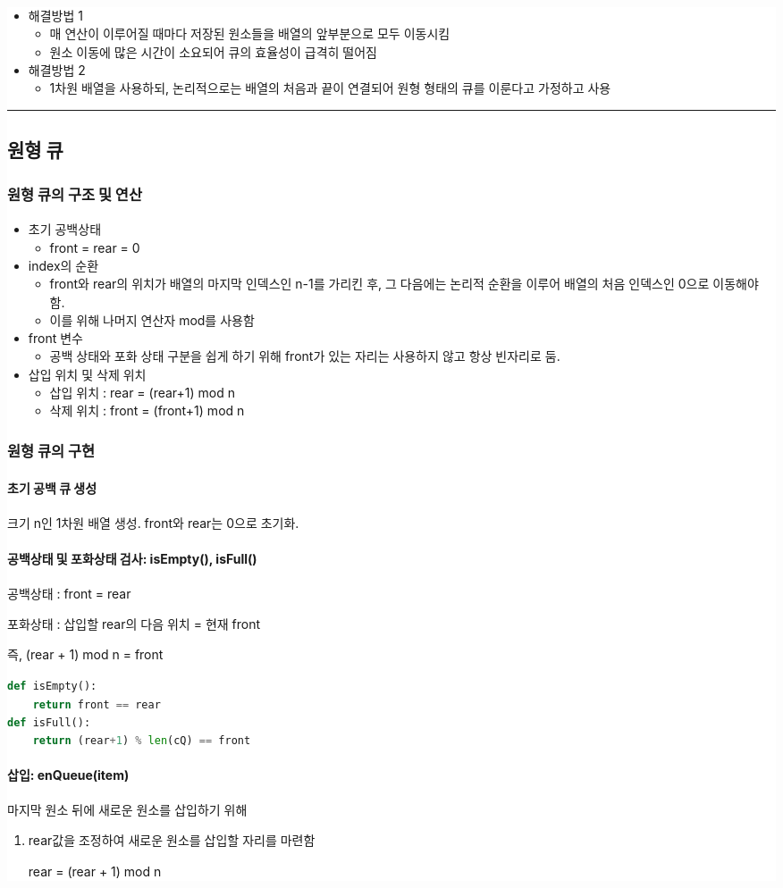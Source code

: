 

* 해결방법 1
  * 매 연산이 이루어질 때마다 저장된 원소들을 배열의 앞부분으로 모두 이동시킴
  * 원소 이동에 많은 시간이 소요되어 큐의 효율성이 급격히 떨어짐
* 해결방법 2
  * 1차원 배열을 사용하되, 논리적으로는 배열의 처음과 끝이 연결되어 원형 형태의 큐를 이룬다고 가정하고 사용



---

## 원형 큐

### 원형 큐의 구조 및 연산

* 초기 공백상태
  * front = rear = 0
* index의 순환
  * front와 rear의 위치가 배열의 마지막 인덱스인 n-1를 가리킨 후, 그 다음에는 논리적 순환을 이루어 배열의 처음 인덱스인 0으로 이동해야 함.
  * 이를 위해 나머지 연산자 mod를 사용함
* front 변수
  * 공백 상태와 포화 상태 구분을 쉽게 하기 위해 front가 있는 자리는 사용하지 않고 항상 빈자리로 둠.
* 삽입 위치 및 삭제 위치
  * 삽입 위치 : rear = (rear+1) mod n
  * 삭제 위치 : front = (front+1) mod n



### 원형 큐의 구현

#### 초기 공백 큐 생성

크기 n인 1차원 배열 생성. front와 rear는 0으로 초기화.

#### 공백상태 및 포화상태 검사: isEmpty(), isFull()

공백상태 : front = rear

포화상태 : 삽입할 rear의 다음 위치 = 현재 front

즉, (rear + 1) mod n = front

```python
def isEmpty():
    return front == rear
def isFull():
    return (rear+1) % len(cQ) == front
```

#### 삽입: enQueue(item)

마지막 원소 뒤에 새로운 원소를 삽입하기 위해

1. rear값을 조정하여 새로운 원소를 삽입할 자리를 마련함

   rear = (rear + 1) mod n
